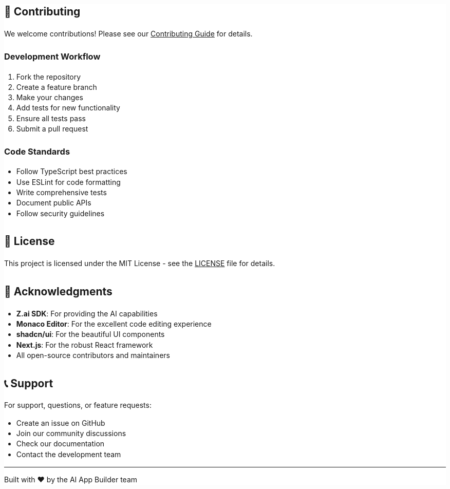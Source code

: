 ## 🤝 Contributing

We welcome contributions! Please see our [Contributing Guide](CONTRIBUTING.md) for details.

### Development Workflow
1. Fork the repository
2. Create a feature branch
3. Make your changes
4. Add tests for new functionality
5. Ensure all tests pass
6. Submit a pull request

### Code Standards
- Follow TypeScript best practices
- Use ESLint for code formatting
- Write comprehensive tests
- Document public APIs
- Follow security guidelines

## 📄 License

This project is licensed under the MIT License - see the [LICENSE](LICENSE) file for details.

## 🙏 Acknowledgments

- **Z.ai SDK**: For providing the AI capabilities
- **Monaco Editor**: For the excellent code editing experience
- **shadcn/ui**: For the beautiful UI components
- **Next.js**: For the robust React framework
- All open-source contributors and maintainers

## 📞 Support

For support, questions, or feature requests:
- Create an issue on GitHub
- Join our community discussions
- Check our documentation
- Contact the development team

---

Built with ❤️ by the AI App Builder team